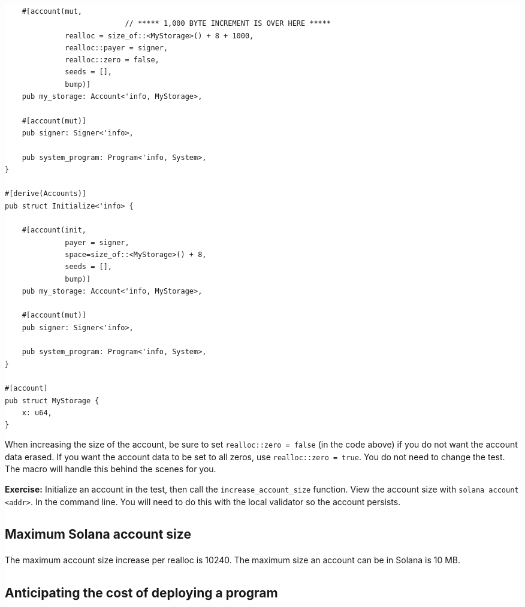 ```
    #[account(mut,
							// ***** 1,000 BYTE INCREMENT IS OVER HERE *****
              realloc = size_of::<MyStorage>() + 8 + 1000,
              realloc::payer = signer,
              realloc::zero = false,
              seeds = [],
              bump)]
    pub my_storage: Account<'info, MyStorage>,
    
    #[account(mut)]
    pub signer: Signer<'info>,

    pub system_program: Program<'info, System>,
}

#[derive(Accounts)]
pub struct Initialize<'info> {

    #[account(init,
              payer = signer,
              space=size_of::<MyStorage>() + 8,
              seeds = [],
              bump)]
    pub my_storage: Account<'info, MyStorage>,
    
    #[account(mut)]
    pub signer: Signer<'info>,

    pub system_program: Program<'info, System>,
}

#[account]
pub struct MyStorage {
    x: u64,
}
```

When increasing the size of the account, be sure to set `realloc::zero = false` (in the code above) if you do not want the account data erased. If you want the account data to be set to all zeros, use `realloc::zero = true`. You do not need to change the test. The macro will handle this behind the scenes for you.

**Exercise:** Initialize an account in the test, then call the `increase_account_size` function. View the account size with `solana account <addr>`. In the command line. You will need to do this with the local validator so the account persists.

## Maximum Solana account size

The maximum account size increase per realloc is 10240. The maximum size an account can be in Solana is 10 MB.

## Anticipating the cost of deploying a program

